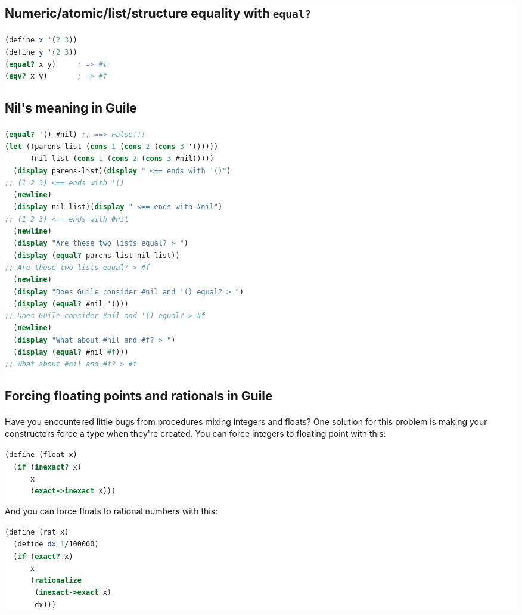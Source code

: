 ## Numeric/atomic/list/structure equality with `equal?`
```scheme
(define x '(2 3))
(define y '(2 3))
(equal? x y)     ; => #t
(eqv? x y)       ; => #f
```

## Nil's meaning in Guile
```scheme
(equal? '() #nil) ;; ==> False!!!
(let ((parens-list (cons 1 (cons 2 (cons 3 '()))))
	  (nil-list (cons 1 (cons 2 (cons 3 #nil)))))
  (display parens-list)(display " <== ends with '()")
;; (1 2 3) <== ends with '()
  (newline)
  (display nil-list)(display " <== ends with #nil")
;; (1 2 3) <== ends with #nil
  (newline)
  (display "Are these two lists equal? > ")
  (display (equal? parens-list nil-list))
;; Are these two lists equal? > #f
  (newline)
  (display "Does Guile consider #nil and '() equal? > ")
  (display (equal? #nil '()))
;; Does Guile consider #nil and '() equal? > #f
  (newline)
  (display "What about #nil and #f? > ")
  (display (equal? #nil #f)))
;; What about #nil and #f? > #f
```

## Forcing floating points and rationals in Guile

Have you encountered little bugs from procedures mixing integers and floats? One
solution for this problem is making your constructors force a type when they're
created. You can force integers to floating point with this:

```scheme
(define (float x)
  (if (inexact? x)
      x
      (exact->inexact x)))
```

And you can force floats to rational numbers with this:

```scheme
(define (rat x)
  (define dx 1/100000)
  (if (exact? x)
      x
      (rationalize
       (inexact->exact x)
       dx)))

```
